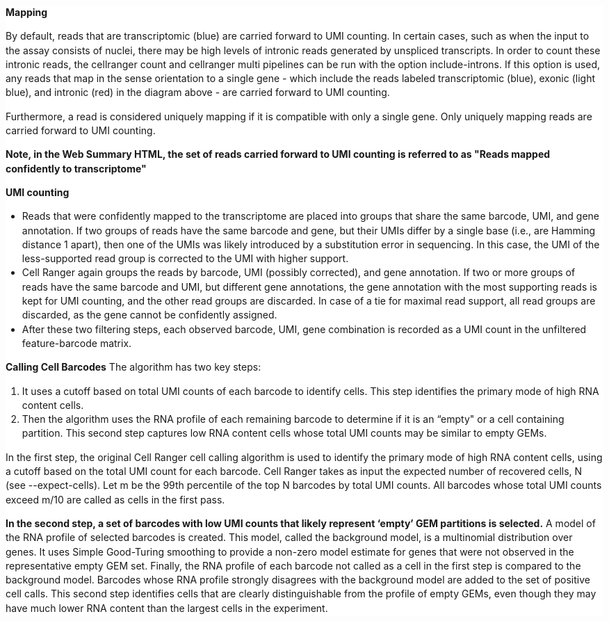 **Mapping**

By default, reads that are transcriptomic (blue) are carried forward to UMI counting. In certain cases, such as when the input to the assay consists of nuclei, there may be high levels of intronic reads generated by unspliced transcripts. In order to count these intronic reads, the cellranger count and cellranger multi pipelines can be run with the option include-introns. If this option is used, any reads that map in the sense orientation to a single gene - which include the reads labeled transcriptomic (blue), exonic (light blue), and intronic (red) in the diagram above - are carried forward to UMI counting.

Furthermore, a read is considered uniquely mapping if it is compatible with only a single gene. Only uniquely mapping reads are carried forward to UMI counting.

**Note, in the Web Summary HTML, the set of reads carried forward to UMI counting is referred to as "Reads mapped confidently to transcriptome"**

**UMI counting**
- Reads that were confidently mapped to the transcriptome are placed into groups that share the same barcode, UMI, and gene annotation. If two groups of reads have the same barcode and gene, but their UMIs differ by a single base (i.e., are Hamming distance 1 apart), then one of the UMIs was likely introduced by a substitution error in sequencing. In this case, the UMI of the less-supported read group is corrected to the UMI with higher support.
- Cell Ranger again groups the reads by barcode, UMI (possibly corrected), and gene annotation. If two or more groups of reads have the same barcode and UMI, but different gene annotations, the gene annotation with the most supporting reads is kept for UMI counting, and the other read groups are discarded. In case of a tie for maximal read support, all read groups are discarded, as the gene cannot be confidently assigned.
- After these two filtering steps, each observed barcode, UMI, gene combination is recorded as a UMI count in the unfiltered feature-barcode matrix.

**Calling Cell Barcodes**
The algorithm has two key steps:

1. It uses a cutoff based on total UMI counts of each barcode to identify cells. This step identifies the primary mode of high RNA content cells.
2. Then the algorithm uses the RNA profile of each remaining barcode to determine if it is an “empty" or a cell containing partition. This second step captures low RNA content cells whose total UMI counts may be similar to empty GEMs.

In the first step, the original Cell Ranger cell calling algorithm is used to identify the primary mode of high RNA content cells, using a cutoff based on the total UMI count for each barcode. Cell Ranger takes as input the expected number of recovered cells, N (see --expect-cells). Let m be the 99th percentile of the top N barcodes by total UMI counts. All barcodes whose total UMI counts exceed m/10 are called as cells in the first pass.

**In the second step, a set of barcodes with low UMI counts that likely represent ‘empty’ GEM partitions is selected.** A model of the RNA profile of selected barcodes is created. This model, called the background model, is a multinomial distribution over genes. It uses Simple Good-Turing smoothing to provide a non-zero model estimate for genes that were not observed in the representative empty GEM set. Finally, the RNA profile of each barcode not called as a cell in the first step is compared to the background model. Barcodes whose RNA profile strongly disagrees with the background model are added to the set of positive cell calls. This second step identifies cells that are clearly distinguishable from the profile of empty GEMs, even though they may have much lower RNA content than the largest cells in the experiment.



